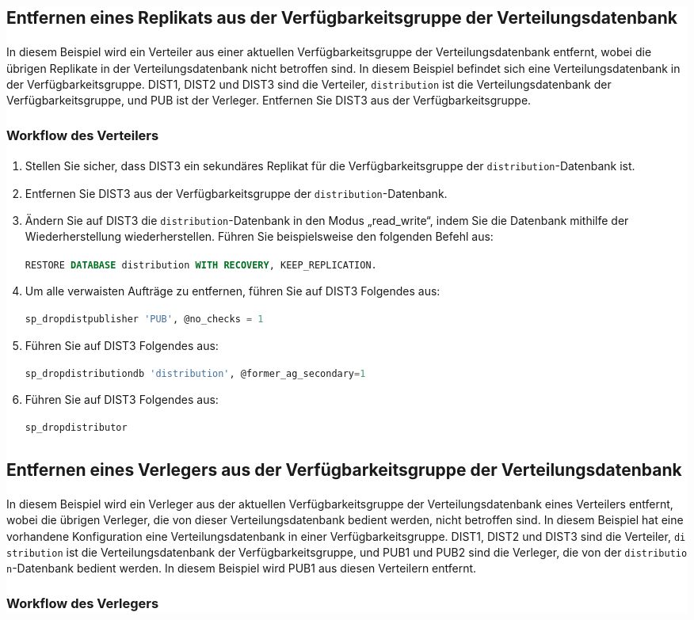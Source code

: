 ## <a name="remove-a-replica-from-distribution-database-ag"></a>Entfernen eines Replikats aus der Verfügbarkeitsgruppe der Verteilungsdatenbank

In diesem Beispiel wird ein Verteiler aus einer aktuellen Verfügbarkeitsgruppe der Verteilungsdatenbank entfernt, wobei die übrigen Replikate in der Verteilungsdatenbank nicht betroffen sind. In diesem Beispiel befindet sich eine Verteilungsdatenbank in der Verfügbarkeitsgruppe. DIST1, DIST2 und DIST3 sind die Verteiler, `distribution` ist die Verteilungsdatenbank der Verfügbarkeitsgruppe, und PUB ist der Verleger. Entfernen Sie DIST3 aus der Verfügbarkeitsgruppe.

### <a name="distributors-workflow"></a>Workflow des Verteilers

1. Stellen Sie sicher, dass DIST3 ein sekundäres Replikat für die Verfügbarkeitsgruppe der `distribution`-Datenbank ist.
2. Entfernen Sie DIST3 aus der Verfügbarkeitsgruppe der `distribution`-Datenbank.
3. Ändern Sie auf DIST3 die `distribution`-Datenbank in den Modus „read_write“, indem Sie die Datenbank mithilfe der Wiederherstellung wiederherstellen. Führen Sie beispielsweise den folgenden Befehl aus:  
   
   ```sql
   RESTORE DATABASE distribution WITH RECOVERY, KEEP_REPLICATION.
   ```
   
1. Um alle verwaisten Aufträge zu entfernen, führen Sie auf DIST3 Folgendes aus: 

   ```sql
   sp_dropdistpublisher 'PUB', @no_checks = 1
   ```

1. Führen Sie auf DIST3 Folgendes aus:

   ```sql
   sp_dropdistributiondb 'distribution', @former_ag_secondary=1
   ```

1. Führen Sie auf DIST3 Folgendes aus: 

   ```sql
   sp_dropdistributor
   ```

## <a name="remove-a-publisher-from-distribution-database-ag"></a>Entfernen eines Verlegers aus der Verfügbarkeitsgruppe der Verteilungsdatenbank

In diesem Beispiel wird ein Verleger aus der aktuellen Verfügbarkeitsgruppe der Verteilungsdatenbank eines Verteilers entfernt, wobei die übrigen Verleger, die von dieser Verteilungsdatenbank bedient werden, nicht betroffen sind. In diesem Beispiel hat eine vorhandene Konfiguration eine Verteilungsdatenbank in einer Verfügbarkeitsgruppe. DIST1, DIST2 und DIST3 sind die Verteiler, `distribution` ist die Verteilungsdatenbank der Verfügbarkeitsgruppe, und PUB1 und PUB2 sind die Verleger, die von der `distribution`-Datenbank bedient werden. In diesem Beispiel wird PUB1 aus diesen Verteilern entfernt.

### <a name="publisher-workflow"></a>Workflow des Verlegers

